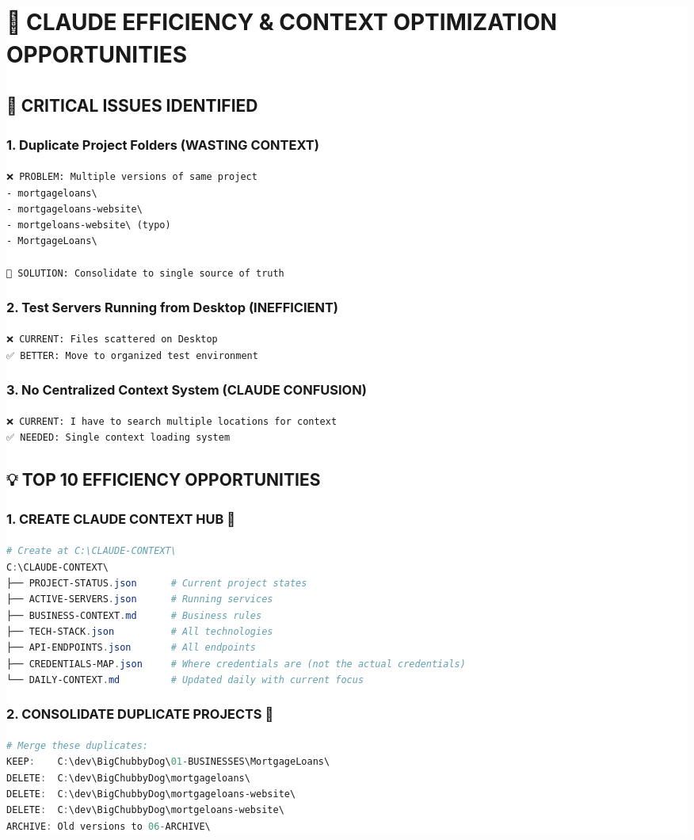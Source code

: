 # 🚀 CLAUDE EFFICIENCY & CONTEXT OPTIMIZATION OPPORTUNITIES

## 🔴 CRITICAL ISSUES IDENTIFIED

### 1. **Duplicate Project Folders** (WASTING CONTEXT)
```
❌ PROBLEM: Multiple versions of same project
- mortgageloans\
- mortgageloans-website\
- mortgeloans-website\ (typo)
- MortgageLoans\

🎯 SOLUTION: Consolidate to single source of truth
```

### 2. **Test Servers Running from Desktop** (INEFFICIENT)
```
❌ CURRENT: Files scattered on Desktop
✅ BETTER: Move to organized test environment
```

### 3. **No Centralized Context System** (CLAUDE CONFUSION)
```
❌ CURRENT: I have to search multiple locations for context
✅ NEEDED: Single context loading system
```

## 💡 TOP 10 EFFICIENCY OPPORTUNITIES

### 1. **CREATE CLAUDE CONTEXT HUB** 🧠
```powershell
# Create at C:\CLAUDE-CONTEXT\
C:\CLAUDE-CONTEXT\
├── PROJECT-STATUS.json      # Current project states
├── ACTIVE-SERVERS.json      # Running services
├── BUSINESS-CONTEXT.md      # Business rules
├── TECH-STACK.json          # All technologies
├── API-ENDPOINTS.json       # All endpoints
├── CREDENTIALS-MAP.json     # Where credentials are (not the actual credentials)
└── DAILY-CONTEXT.md         # Updated daily with current focus
```

### 2. **CONSOLIDATE DUPLICATE PROJECTS** 📁
```powershell
# Merge these duplicates:
KEEP:    C:\dev\BigChubbyDog\01-BUSINESSES\MortgageLoans\
DELETE:  C:\dev\BigChubbyDog\mortgageloans\
DELETE:  C:\dev\BigChubbyDog\mortgageloans-website\
DELETE:  C:\dev\BigChubbyDog\mortgeloans-website\
ARCHIVE: Old versions to 06-ARCHIVE\
```
